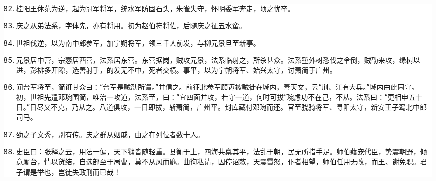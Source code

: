 82. <span id="柳元景_颜师伯_沈庆之-82"></span>
桂阳王休范为逆，起为冠军将军，统水军防固石头，朱雀失守，怀明委军奔走，顷之忧卒。

83. <span id="柳元景_颜师伯_沈庆之-83"></span>
庆之从弟法系，字体先，亦有将用。初为赵伯符将佐，后随庆之征五水蛮。

84. <span id="柳元景_颜师伯_沈庆之-84"></span>
世祖伐逆，以为南中郎参军，加宁朔将军，领三千人前发，与柳元景旦至新亭。

85. <span id="柳元景_颜师伯_沈庆之-85"></span>
元景居中营，宗悫居西营，法系居东营。东营据岗，贼攻元景，法系临射之，所杀甚众。法系堑外树悉伐之令倒，贼劭来攻，缘树以进，彭棑多开隙，选善射手，的发无不中，死者交横。事平，以为宁朔将军、始兴太守，讨萧简于广州。

86. <span id="柳元景_颜师伯_沈庆之-86"></span>
闻台军将至，简诳其众曰：“台军是贼劭所遣。”并信之。前征北参军顾迈被贼徙在城内，善天文，云“荆、江有大兵。”城内由此固守。初，世祖先遣邓琬围简，唯治一攻道，法系至，曰：“宜四面并攻，若守一道，何时可拔”琬虑功不在己，不从。法系曰：“更相申五十日。”日尽又不克，乃从之。八道俱攻，一日即拔，斩萧简，广州平。封库藏付邓琬而还。官至骁骑将军、寻阳太守，新安王子鸾北中郎司马。

87. <span id="柳元景_颜师伯_沈庆之-87"></span>
劭之子文秀，别有传。庆之群从姻戚，由之在列位者数十人。

88. <span id="柳元景_颜师伯_沈庆之-88"></span>
史臣曰：张释之云，用法一偏，天下狱皆随轻重。县衡于上，四海共禀其平，法乱于朝，民无所措手足。师伯藉宠代臣，势震朝野，倾意厮台，情以货结，自选部至于局曹，莫不从风而靡。曲徇私请，因停诏敕，天震霣怒，仆者相望，师伯任用无改，而王、谢免职。君子谓是举也，岂徒失政刑而已哉！
